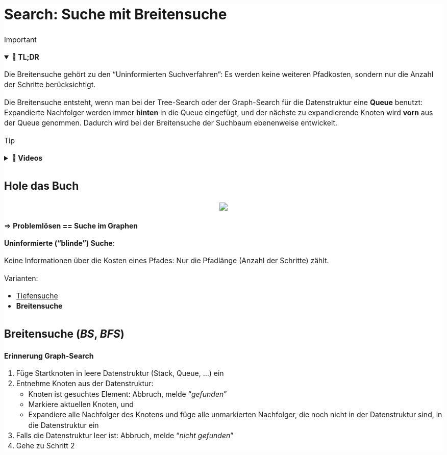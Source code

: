 # Search: Suche mit Breitensuche

> [!IMPORTANT]
>
> <details open>
>
> <summary><strong>🎯 TL;DR</strong></summary>
>
> Die Breitensuche gehört zu den “Uninformierten Suchverfahren”: Es
> werden keine weiteren Pfadkosten, sondern nur die Anzahl der Schritte
> berücksichtigt.
>
> Die Breitensuche entsteht, wenn man bei der Tree-Search oder der
> Graph-Search für die Datenstruktur eine **Queue** benutzt: Expandierte
> Nachfolger werden immer **hinten** in die Queue eingefügt, und der
> nächste zu expandierende Knoten wird **vorn** aus der Queue genommen.
> Dadurch wird bei der Breitensuche der Suchbaum ebenenweise entwickelt.
>
> </details>

> [!TIP]
>
> <details><summary><strong>🎦 Videos</strong></summary></details>

## Hole das Buch

<div align="center">

<img src="images/graph.png" width="60%">

</div>

=\> **Problemlösen == Suche im Graphen**

**Uninformierte (“blinde”) Suche**:

Keine Informationen über die Kosten eines Pfades: Nur die Pfadlänge
(Anzahl der Schritte) zählt.

Varianten:

- [Tiefensuche](search1-dfs.md)
- **Breitensuche**

## Breitensuche (*BS*, *BFS*)

**Erinnerung Graph-Search**

1.  Füge Startknoten in leere Datenstruktur (Stack, Queue, …) ein
2.  Entnehme Knoten aus der Datenstruktur:
    - Knoten ist gesuchtes Element: Abbruch, melde “*gefunden*”
    - Markiere aktuellen Knoten, und
    - Expandiere alle Nachfolger des Knotens und füge alle unmarkierten
      Nachfolger, die noch nicht in der Datenstruktur sind, in die
      Datenstruktur ein
3.  Falls die Datenstruktur leer ist: Abbruch, melde “*nicht gefunden*”
4.  Gehe zu Schritt 2


[^1]: gilt für Tree-Search-Variante; vollständig in
[^2]: falls *b* endlich
[^3]: $`O(b^{d})`$ mit vorgezogener Zielprüfung (vgl. ([Russell und